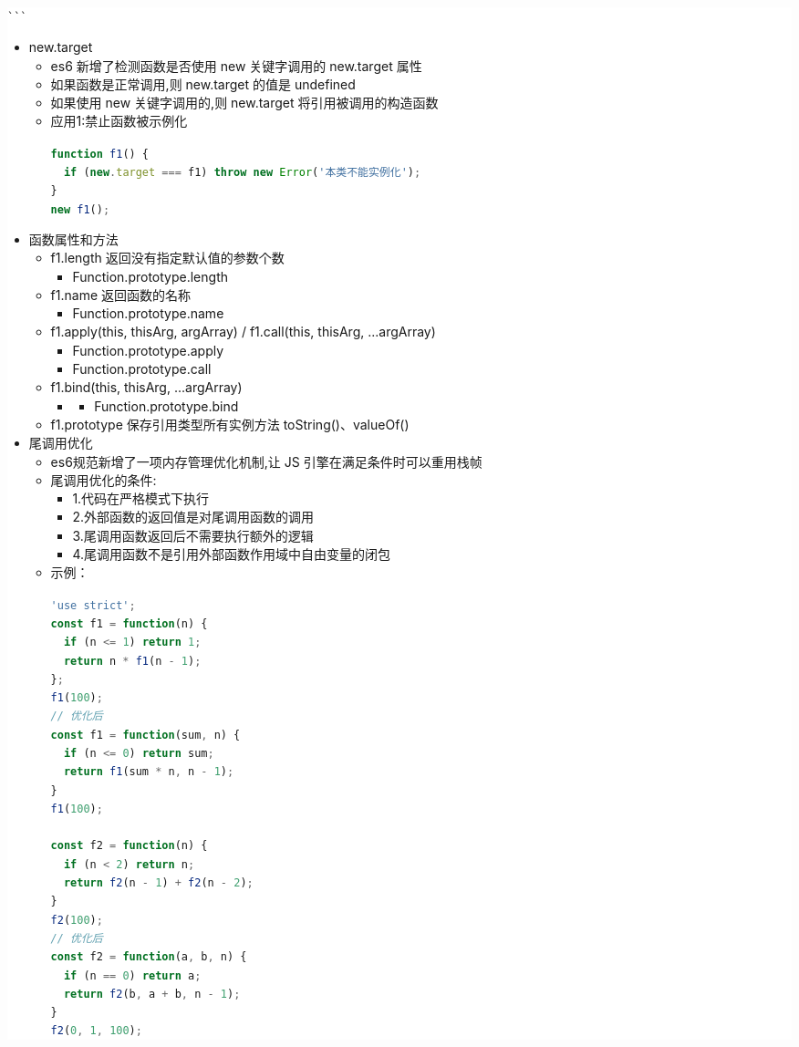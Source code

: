     ```
  - new.target
    - es6 新增了检测函数是否使用 new 关键字调用的 new.target 属性
    - 如果函数是正常调用,则 new.target 的值是 undefined
    - 如果使用 new 关键字调用的,则 new.target 将引用被调用的构造函数
    - 应用1:禁止函数被示例化
      ```js
      function f1() {
        if (new.target === f1) throw new Error('本类不能实例化');
      }
      new f1();
      ```
- 函数属性和方法
  - f1.length 返回没有指定默认值的参数个数
    - Function.prototype.length
  - f1.name 返回函数的名称
    - Function.prototype.name
  - f1.apply(this, thisArg, argArray) / f1.call(this, thisArg, ...argArray)
    - Function.prototype.apply
    - Function.prototype.call
  - f1.bind(this, thisArg, ...argArray)
    - - Function.prototype.bind
  - f1.prototype 保存引用类型所有实例方法 toString()、valueOf()
- 尾调用优化
  - es6规范新增了一项内存管理优化机制,让 JS 引擎在满足条件时可以重用栈帧
  - 尾调用优化的条件:
    - 1.代码在严格模式下执行
    - 2.外部函数的返回值是对尾调用函数的调用
    - 3.尾调用函数返回后不需要执行额外的逻辑
    - 4.尾调用函数不是引用外部函数作用域中自由变量的闭包
  - 示例：
    ```js
    'use strict';
    const f1 = function(n) {
      if (n <= 1) return 1;
      return n * f1(n - 1);
    };
    f1(100);
    // 优化后
    const f1 = function(sum, n) {
      if (n <= 0) return sum;
      return f1(sum * n, n - 1);
    }
    f1(100);

    const f2 = function(n) {
      if (n < 2) return n;
      return f2(n - 1) + f2(n - 2);
    }
    f2(100);
    // 优化后
    const f2 = function(a, b, n) {
      if (n == 0) return a;
      return f2(b, a + b, n - 1);
    }
    f2(0, 1, 100);
